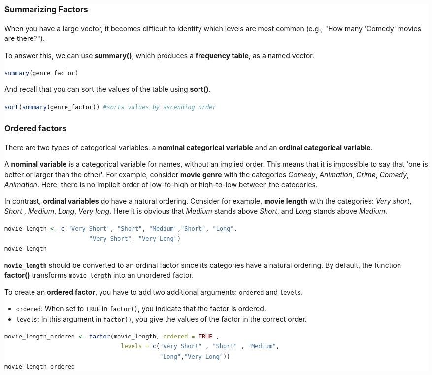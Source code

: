 ### Summarizing Factors


When you have a large vector, it becomes difficult to identify which levels are most common (e.g., "How many 'Comedy' movies are there?").

To answer this, we can use **summary()**, which produces a **frequency table**, as a named vector.



```R
summary(genre_factor)
```

And recall that you can sort the values of the table using **sort()**.



```R
sort(summary(genre_factor)) #sorts values by ascending order
```

### Ordered factors


There are two types of categorical variables: a **nominal categorical variable** and an **ordinal categorical variable**.

A **nominal variable** is a categorical variable for names, without an implied order. This means that it is impossible to say that 'one is better or larger than the other'. For example, consider **movie genre** with the categories _Comedy_, _Animation_, _Crime_, _Comedy_, _Animation_. Here, there is no implicit order of low-to-high or high-to-low between the categories. 

In contrast, **ordinal variables** do have a natural ordering. Consider for example, **movie length** with the categories: _Very short_, _Short_ , _Medium_, _Long_, _Very long_. Here it is obvious that _Medium_ stands above _Short_, and _Long_ stands above _Medium_.



```R
movie_length <- c("Very Short", "Short", "Medium","Short", "Long",
                        "Very Short", "Very Long")
movie_length
```

**`movie_length`** should be converted to an ordinal factor since its categories have a natural ordering. By default, the function <b>factor()</b> transforms `movie_length` into an unordered factor. 

To create an **ordered factor**, you have to add two additional arguments: `ordered` and `levels`. 

-   `ordered`: When set to `TRUE` in `factor()`, you indicate that the factor is ordered. 
-   `levels`: In this argument in `factor()`, you give the values of the factor in the correct order.



```R
movie_length_ordered <- factor(movie_length, ordered = TRUE , 
                                 levels = c("Very Short" , "Short" , "Medium", 
                                            "Long","Very Long"))
movie_length_ordered
```

